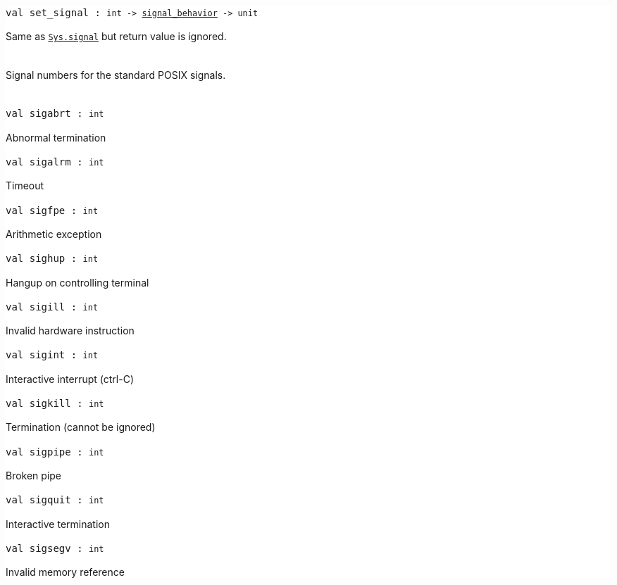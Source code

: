 <pre><span id="VALset_signal"><span class="keyword">val</span> set_signal</span> : <code class="type">int -&gt; <a href="Sys.html#TYPEsignal_behavior">signal_behavior</a> -&gt; unit</code></pre><div class="info ">
Same as <a href="Sys.html#VALsignal"><code class="code"><span class="constructor">Sys</span>.signal</code></a> but return value is ignored.<br>
</div>
<br>
<div class="h7" id="7_SignalnumbersforthestandardPOSIXsignals">Signal numbers for the standard POSIX signals.</div><br>

<pre><span id="VALsigabrt"><span class="keyword">val</span> sigabrt</span> : <code class="type">int</code></pre><div class="info ">
Abnormal termination<br>
</div>

<pre><span id="VALsigalrm"><span class="keyword">val</span> sigalrm</span> : <code class="type">int</code></pre><div class="info ">
Timeout<br>
</div>

<pre><span id="VALsigfpe"><span class="keyword">val</span> sigfpe</span> : <code class="type">int</code></pre><div class="info ">
Arithmetic exception<br>
</div>

<pre><span id="VALsighup"><span class="keyword">val</span> sighup</span> : <code class="type">int</code></pre><div class="info ">
Hangup on controlling terminal<br>
</div>

<pre><span id="VALsigill"><span class="keyword">val</span> sigill</span> : <code class="type">int</code></pre><div class="info ">
Invalid hardware instruction<br>
</div>

<pre><span id="VALsigint"><span class="keyword">val</span> sigint</span> : <code class="type">int</code></pre><div class="info ">
Interactive interrupt (ctrl-C)<br>
</div>

<pre><span id="VALsigkill"><span class="keyword">val</span> sigkill</span> : <code class="type">int</code></pre><div class="info ">
Termination (cannot be ignored)<br>
</div>

<pre><span id="VALsigpipe"><span class="keyword">val</span> sigpipe</span> : <code class="type">int</code></pre><div class="info ">
Broken pipe<br>
</div>

<pre><span id="VALsigquit"><span class="keyword">val</span> sigquit</span> : <code class="type">int</code></pre><div class="info ">
Interactive termination<br>
</div>

<pre><span id="VALsigsegv"><span class="keyword">val</span> sigsegv</span> : <code class="type">int</code></pre><div class="info ">
Invalid memory reference<br>
</div>
